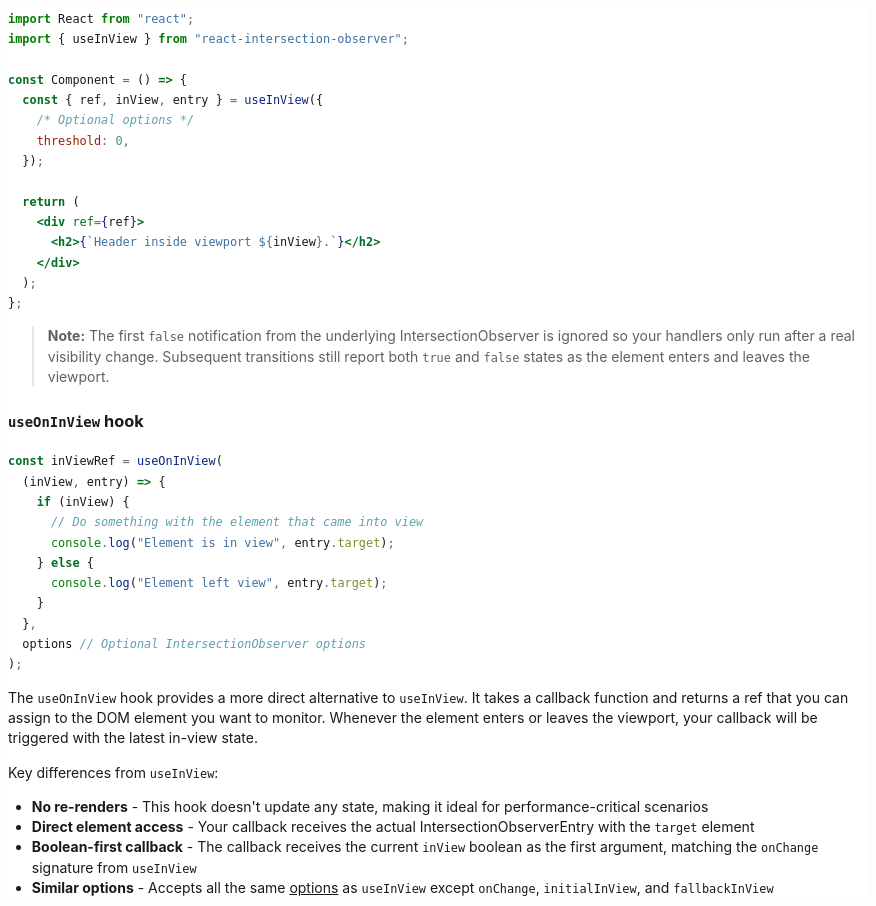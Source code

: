 ```jsx
import React from "react";
import { useInView } from "react-intersection-observer";

const Component = () => {
  const { ref, inView, entry } = useInView({
    /* Optional options */
    threshold: 0,
  });

  return (
    <div ref={ref}>
      <h2>{`Header inside viewport ${inView}.`}</h2>
    </div>
  );
};
```

> **Note:** The first `false` notification from the underlying IntersectionObserver is ignored so your handlers only run after a real visibility change. Subsequent transitions still report both `true` and `false` states as the element enters and leaves the viewport.

### `useOnInView` hook

```js
const inViewRef = useOnInView(
  (inView, entry) => {
    if (inView) {
      // Do something with the element that came into view
      console.log("Element is in view", entry.target);
    } else {
      console.log("Element left view", entry.target);
    }
  },
  options // Optional IntersectionObserver options
);
```

The `useOnInView` hook provides a more direct alternative to `useInView`. It
takes a callback function and returns a ref that you can assign to the DOM
element you want to monitor. Whenever the element enters or leaves the viewport,
your callback will be triggered with the latest in-view state.

Key differences from `useInView`:
- **No re-renders** - This hook doesn't update any state, making it ideal for
  performance-critical scenarios
- **Direct element access** - Your callback receives the actual
  IntersectionObserverEntry with the `target` element
- **Boolean-first callback** - The callback receives the current `inView`
  boolean as the first argument, matching the `onChange` signature from
  `useInView`
- **Similar options** - Accepts all the same [options](#options) as `useInView`
  except `onChange`, `initialInView`, and `fallbackInView`
